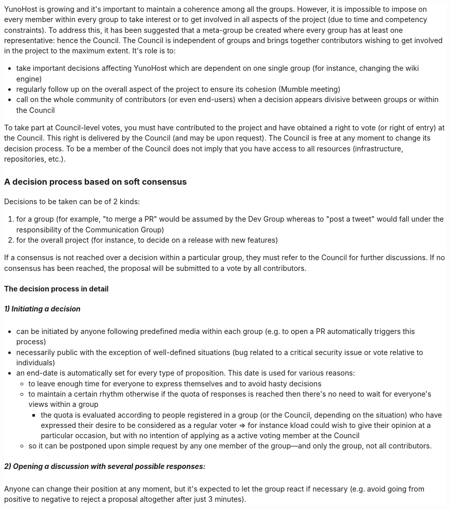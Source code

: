 YunoHost is growing and it's important to maintain a coherence among all the groups. However, it is impossible to impose on every member within every group to take interest or to get involved in all aspects of the project (due to time and competency constraints). To address this, it has been suggested that a meta-group be created where every group has at least one representative: hence the Council.
The Council is independent of groups and brings together contributors wishing to get involved in the project to the maximum extent. It's role is to:

- take important decisions affecting YunoHost which are dependent on one single group (for instance, changing the wiki engine)
- regularly follow up on the overall aspect of the project to ensure its cohesion (Mumble meeting)
- call on the whole community of contributors (or even end-users) when a decision appears divisive between groups or within the Council

To take part at Council-level votes, you must have contributed to the project and have obtained a right to vote (or right of entry) at the Council. This right is delivered by the Council (and may be upon request). The Council is free at any moment to change its decision process.
To be a member of the Council does not imply that you have access to all resources (infrastructure, repositories, etc.).

### A decision process based on soft consensus

Decisions to be taken can be of 2 kinds:

1. for a group (for example, "to merge a PR" would be assumed by the Dev Group whereas to "post a tweet" would fall under the responsibility of the Communication Group)
2. for the overall project (for instance, to decide on a release with new features) 

If a consensus is not reached over a decision within a particular group, they must refer to the Council for further discussions. If no consensus has been reached, the proposal will be submitted to a vote by all contributors.

#### The decision process in detail

##### 1) Initiating a decision
- can be initiated by anyone following predefined media within each group (e.g. to open a PR automatically triggers this process) 
- necessarily public with the exception of well-defined situations (bug related to a critical security issue or vote relative to individuals)
- an end-date is automatically set for every type of proposition. This date is used for various reasons:
    - to leave enough time for everyone to express themselves and to avoid hasty decisions
    - to maintain a certain rhythm otherwise if the quota of responses is reached then there's no need to wait for everyone's views within a group
       - the quota is evaluated according to people registered in a group (or the Council, depending on the situation) who have expressed their desire to be considered as a regular voter => for instance kload could wish to give their opinion at a particular occasion, but with no intention of applying as a active voting member at the Council 
   - so it can be postponed upon simple request by any one member of the group—and only the group, not all contributors.

##### 2) Opening a discussion with several possible responses:
Anyone can change their position at any moment, but it's expected to let the group react if necessary (e.g. avoid going from positive to negative to reject a proposal altogether after just 3 minutes).
